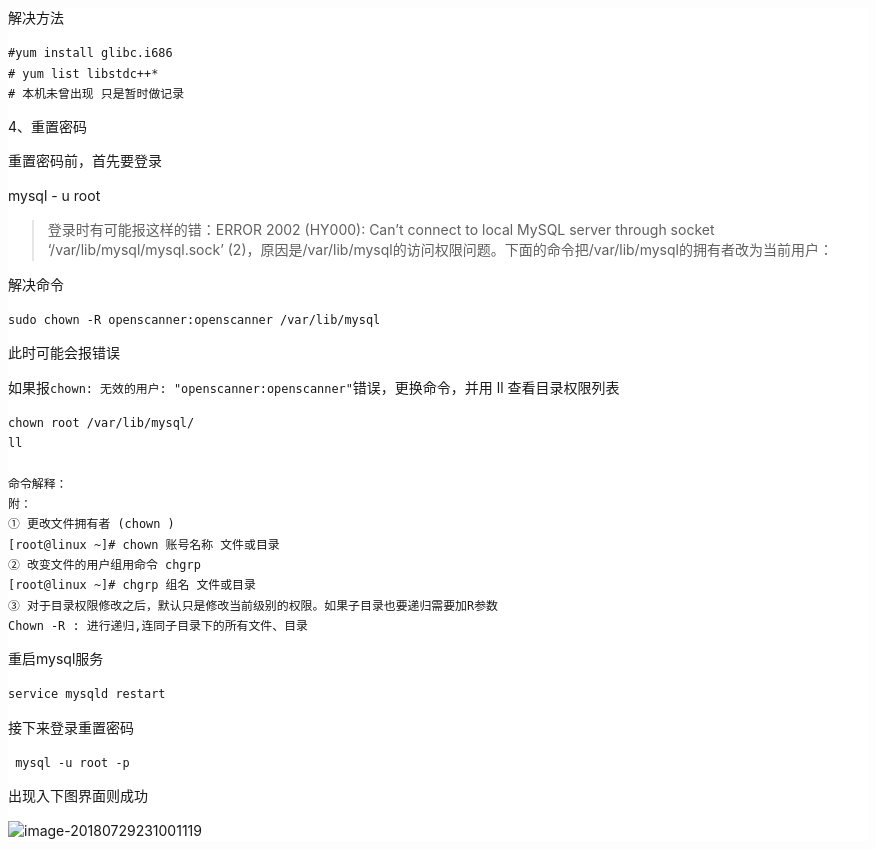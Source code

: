 解决方法 

```
#yum install glibc.i686
# yum list libstdc++* 
# 本机未曾出现 只是暂时做记录
```



4、重置密码

重置密码前，首先要登录

mysql - u root

> 登录时有可能报这样的错：ERROR 2002 (HY000): Can’t connect to local MySQL server through socket ‘/var/lib/mysql/mysql.sock’ (2)，原因是/var/lib/mysql的访问权限问题。下面的命令把/var/lib/mysql的拥有者改为当前用户：

解决命令

```
sudo chown -R openscanner:openscanner /var/lib/mysql
```

此时可能会报错误

如果报`chown: 无效的用户: "openscanner:openscanner"`错误，更换命令，并用 ll 查看目录权限列表

```
chown root /var/lib/mysql/ 
ll

命令解释：
附： 
① 更改文件拥有者 (chown ) 
[root@linux ~]# chown 账号名称 文件或目录 
② 改变文件的用户组用命令 chgrp 
[root@linux ~]# chgrp 组名 文件或目录 
③ 对于目录权限修改之后，默认只是修改当前级别的权限。如果子目录也要递归需要加R参数 
Chown -R : 进行递归,连同子目录下的所有文件、目录
```



重启mysql服务

```
service mysqld restart
```

接下来登录重置密码

```mysql
 mysql -u root -p
```

 出现入下图界面则成功

![image-20180729231001119](https://ws2.sinaimg.cn/large/006tKfTcgy1ftr4wfyg5bj31ak0hidj9.jpg)

